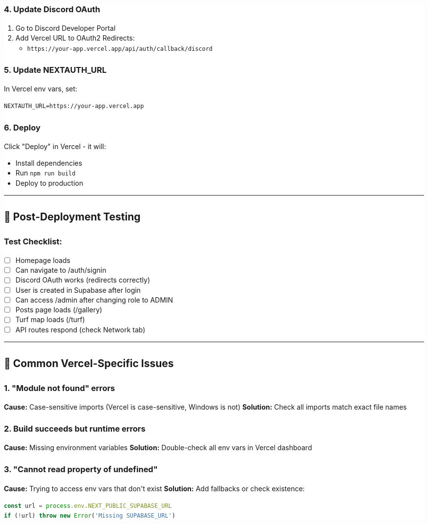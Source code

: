 ### 4. Update Discord OAuth
1. Go to Discord Developer Portal
2. Add Vercel URL to OAuth2 Redirects:
   - `https://your-app.vercel.app/api/auth/callback/discord`

### 5. Update NEXTAUTH_URL
In Vercel env vars, set:
```
NEXTAUTH_URL=https://your-app.vercel.app
```

### 6. Deploy
Click "Deploy" in Vercel - it will:
- Install dependencies
- Run `npm run build`
- Deploy to production

---

## 🧪 Post-Deployment Testing

### Test Checklist:
- [ ] Homepage loads
- [ ] Can navigate to /auth/signin
- [ ] Discord OAuth works (redirects correctly)
- [ ] User is created in Supabase after login
- [ ] Can access /admin after changing role to ADMIN
- [ ] Posts page loads (/gallery)
- [ ] Turf map loads (/turf)
- [ ] API routes respond (check Network tab)

---

## 🐛 Common Vercel-Specific Issues

### 1. "Module not found" errors
**Cause:** Case-sensitive imports (Vercel is case-sensitive, Windows is not)
**Solution:** Check all imports match exact file names

### 2. Build succeeds but runtime errors
**Cause:** Missing environment variables
**Solution:** Double-check all env vars in Vercel dashboard

### 3. "Cannot read property of undefined"
**Cause:** Trying to access env vars that don't exist
**Solution:** Add fallbacks or check existence:
```typescript
const url = process.env.NEXT_PUBLIC_SUPABASE_URL
if (!url) throw new Error('Missing SUPABASE_URL')
```
